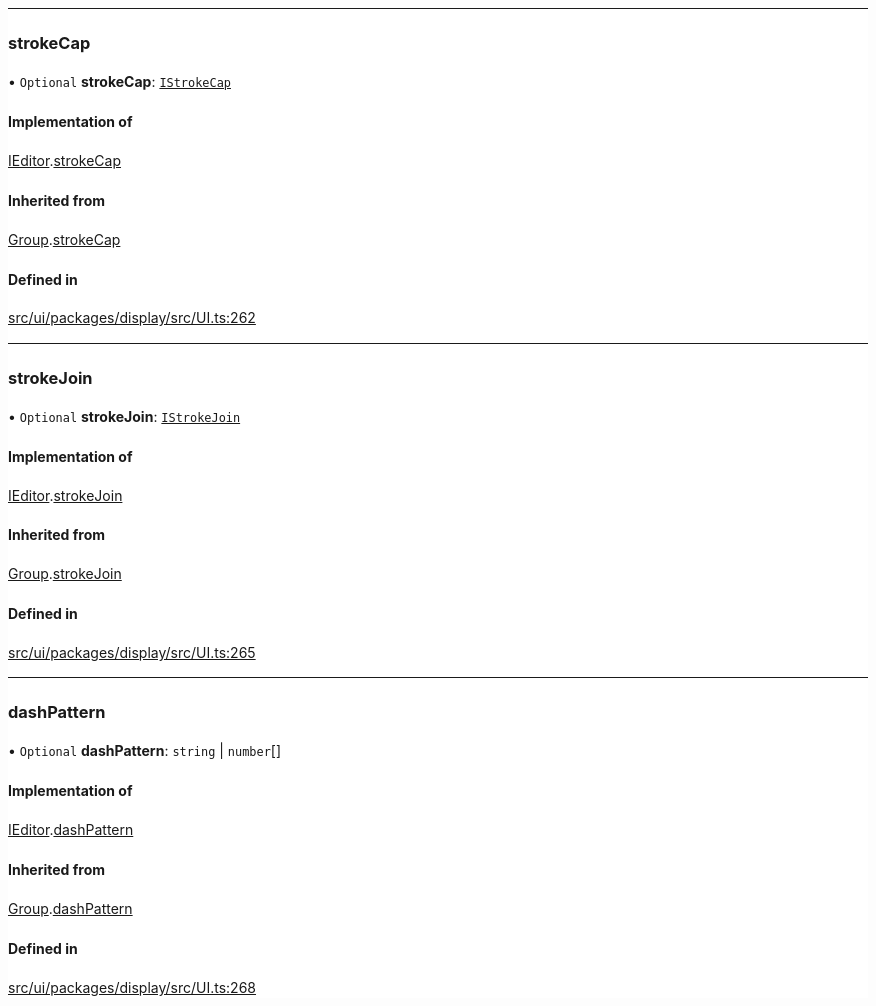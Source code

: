 ___

### strokeCap

• `Optional` **strokeCap**: [`IStrokeCap`](../modules.md#istrokecap)

#### Implementation of

[IEditor](../interfaces/IEditor.md).[strokeCap](../interfaces/IEditor.md#strokecap)

#### Inherited from

[Group](Group.md).[strokeCap](Group.md#strokecap)

#### Defined in

[src/ui/packages/display/src/UI.ts:262](https://github.com/leaferjs/leafer-ui/blob/6982d3e91dfd04600b4cf106a9b22f4502e5d32b/packages/display/src/UI.ts#L262)

___

### strokeJoin

• `Optional` **strokeJoin**: [`IStrokeJoin`](../modules.md#istrokejoin)

#### Implementation of

[IEditor](../interfaces/IEditor.md).[strokeJoin](../interfaces/IEditor.md#strokejoin)

#### Inherited from

[Group](Group.md).[strokeJoin](Group.md#strokejoin)

#### Defined in

[src/ui/packages/display/src/UI.ts:265](https://github.com/leaferjs/leafer-ui/blob/6982d3e91dfd04600b4cf106a9b22f4502e5d32b/packages/display/src/UI.ts#L265)

___

### dashPattern

• `Optional` **dashPattern**: `string` \| `number`[]

#### Implementation of

[IEditor](../interfaces/IEditor.md).[dashPattern](../interfaces/IEditor.md#dashpattern)

#### Inherited from

[Group](Group.md).[dashPattern](Group.md#dashpattern)

#### Defined in

[src/ui/packages/display/src/UI.ts:268](https://github.com/leaferjs/leafer-ui/blob/6982d3e91dfd04600b4cf106a9b22f4502e5d32b/packages/display/src/UI.ts#L268)
